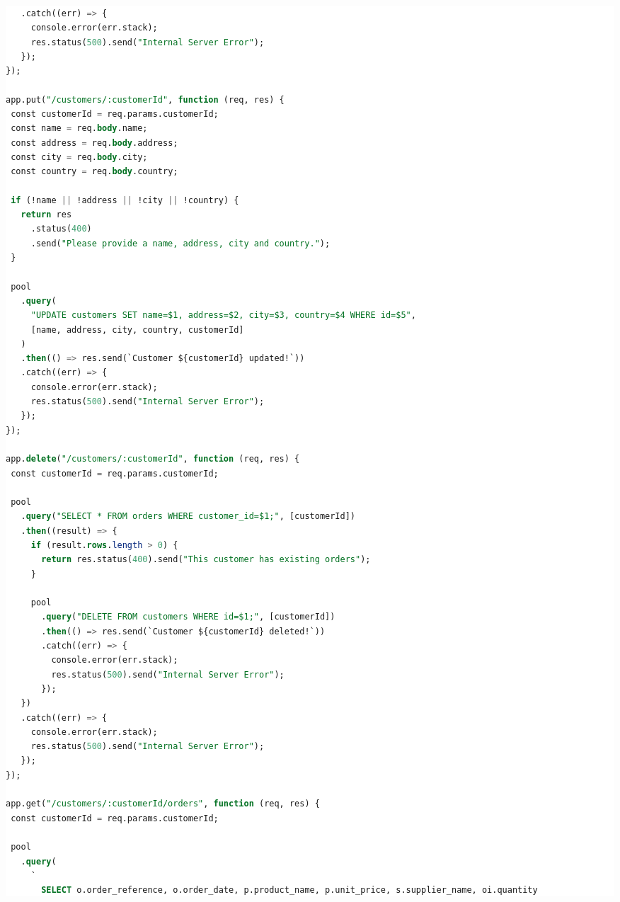  ```sql
    .catch((err) => {
      console.error(err.stack);
      res.status(500).send("Internal Server Error");
    });
});
​
app.put("/customers/:customerId", function (req, res) {
  const customerId = req.params.customerId;
  const name = req.body.name;
  const address = req.body.address;
  const city = req.body.city;
  const country = req.body.country;
​
  if (!name || !address || !city || !country) {
    return res
      .status(400)
      .send("Please provide a name, address, city and country.");
  }
​
  pool
    .query(
      "UPDATE customers SET name=$1, address=$2, city=$3, country=$4 WHERE id=$5",
      [name, address, city, country, customerId]
    )
    .then(() => res.send(`Customer ${customerId} updated!`))
    .catch((err) => {
      console.error(err.stack);
      res.status(500).send("Internal Server Error");
    });
});
​
app.delete("/customers/:customerId", function (req, res) {
  const customerId = req.params.customerId;
​
  pool
    .query("SELECT * FROM orders WHERE customer_id=$1;", [customerId])
    .then((result) => {
      if (result.rows.length > 0) {
        return res.status(400).send("This customer has existing orders");
      }
​
      pool
        .query("DELETE FROM customers WHERE id=$1;", [customerId])
        .then(() => res.send(`Customer ${customerId} deleted!`))
        .catch((err) => {
          console.error(err.stack);
          res.status(500).send("Internal Server Error");
        });
    })
    .catch((err) => {
      console.error(err.stack);
      res.status(500).send("Internal Server Error");
    });
});
​
app.get("/customers/:customerId/orders", function (req, res) {
  const customerId = req.params.customerId;
​
  pool
    .query(
      `
        SELECT o.order_reference, o.order_date, p.product_name, p.unit_price, s.supplier_name, oi.quantity
 ```